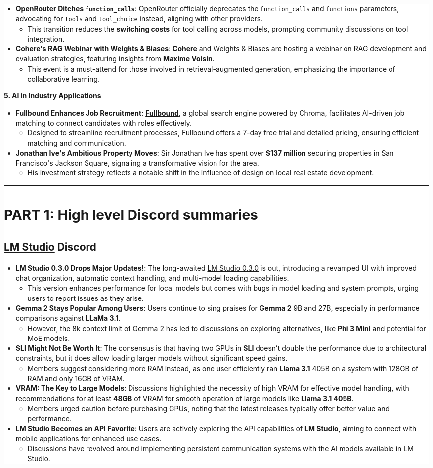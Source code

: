 - **OpenRouter Ditches `function_calls`**: OpenRouter officially deprecates the `function_calls` and `functions` parameters, advocating for `tools` and `tool_choice` instead, aligning with other providers.
  - This transition reduces the **switching costs** for tool calling across models, prompting community discussions on tool integration.
- **Cohere's RAG Webinar with Weights & Biases**: **[Cohere](https://wandb.ai/site/resources/events/cohere-webinar-august)** and Weights & Biases are hosting a webinar on RAG development and evaluation strategies, featuring insights from **Maxime Voisin**.
  - This event is a must-attend for those involved in retrieval-augmented generation, emphasizing the importance of collaborative learning.


**5. AI in Industry Applications**

- **Fullbound Enhances Job Recruitment**: **[Fullbound](https://fullbound.ai/pricing)**, a global search engine powered by Chroma, facilitates AI-driven job matching to connect candidates with roles effectively.
  - Designed to streamline recruitment processes, Fullbound offers a 7-day free trial and detailed pricing, ensuring efficient matching and communication.
- **Jonathan Ive's Ambitious Property Moves**: Sir Jonathan Ive has spent over **$137 million** securing properties in San Francisco's Jackson Square, signaling a transformative vision for the area.
  - His investment strategy reflects a notable shift in the influence of design on local real estate development.

---

# PART 1: High level Discord summaries




## [LM Studio](https://discord.com/channels/1110598183144399058) Discord

- **LM Studio 0.3.0 Drops Major Updates!**: The long-awaited [LM Studio 0.3.0](https://lmstudio.ai/blog/lmstudio-v0.3.0) is out, introducing a revamped UI with improved chat organization, automatic context handling, and multi-model loading capabilities.
   - This version enhances performance for local models but comes with bugs in model loading and system prompts, urging users to report issues as they arise.
- **Gemma 2 Stays Popular Among Users**: Users continue to sing praises for **Gemma 2** 9B and 27B, especially in performance comparisons against **LLaMa 3.1**.
   - However, the 8k context limit of Gemma 2 has led to discussions on exploring alternatives, like **Phi 3 Mini** and potential for MoE models.
- **SLI Might Not Be Worth It**: The consensus is that having two GPUs in **SLI** doesn’t double the performance due to architectural constraints, but it does allow loading larger models without significant speed gains.
   - Members suggest considering more RAM instead, as one user efficiently ran **Llama 3.1** 405B on a system with 128GB of RAM and only 16GB of VRAM.
- **VRAM: The Key to Large Models**: Discussions highlighted the necessity of high VRAM for effective model handling, with recommendations for at least **48GB** of VRAM for smooth operation of large models like **Llama 3.1 405B**.
   - Members urged caution before purchasing GPUs, noting that the latest releases typically offer better value and performance.
- **LM Studio Becomes an API Favorite**: Users are actively exploring the API capabilities of **LM Studio**, aiming to connect with mobile applications for enhanced use cases.
   - Discussions have revolved around implementing persistent communication systems with the AI models available in LM Studio.
